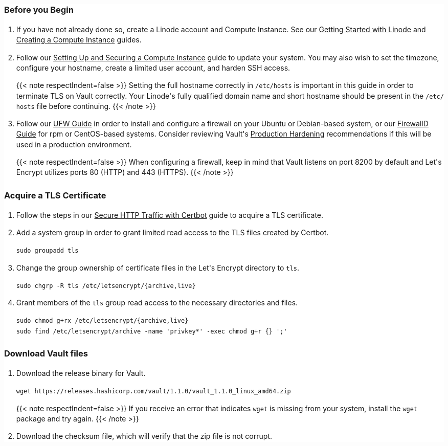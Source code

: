 ### Before you Begin

1.  If you have not already done so, create a Linode account and Compute Instance. See our [Getting Started with Linode](/docs/guides/getting-started/) and [Creating a Compute Instance](/docs/guides/creating-a-compute-instance/) guides.

1.  Follow our [Setting Up and Securing a Compute Instance](/docs/guides/set-up-and-secure/) guide to update your system. You may also wish to set the timezone, configure your hostname, create a limited user account, and harden SSH access.

    {{< note respectIndent=false >}}
Setting the full hostname correctly in `/etc/hosts` is important in this guide in order to terminate TLS on Vault correctly. Your Linode's fully qualified domain name and short hostname should be present in the `/etc/hosts` file before continuing.
{{< /note >}}

3.  Follow our [UFW Guide](/docs/guides/configure-firewall-with-ufw/) in order to install and configure a firewall on your Ubuntu or Debian-based system, or our [FirewallD Guide](/docs/guides/introduction-to-firewalld-on-centos/) for rpm or CentOS-based systems. Consider reviewing Vault's [Production Hardening](https://www.vaultproject.io/guides/operations/production) recommendations if this will be used in a production environment.

    {{< note respectIndent=false >}}
When configuring a firewall, keep in mind that Vault listens on port 8200 by default and Let's Encrypt utilizes ports 80 (HTTP) and 443 (HTTPS).
{{< /note >}}

### Acquire a TLS Certificate

1.  Follow the steps in our [Secure HTTP Traffic with Certbot](/docs/guides/secure-http-traffic-certbot/) guide to acquire a TLS certificate.

2.  Add a system group in order to grant limited read access to the TLS files created by Certbot.

        sudo groupadd tls

3.  Change the group ownership of certificate files in the Let's Encrypt directory to `tls`.

        sudo chgrp -R tls /etc/letsencrypt/{archive,live}

4.  Grant members of the `tls` group read access to the necessary directories and files.

        sudo chmod g+rx /etc/letsencrypt/{archive,live}
        sudo find /etc/letsencrypt/archive -name 'privkey*' -exec chmod g+r {} ';'

### Download Vault files

1.  Download the release binary for Vault.

        wget https://releases.hashicorp.com/vault/1.1.0/vault_1.1.0_linux_amd64.zip

    {{< note respectIndent=false >}}
If you receive an error that indicates `wget` is missing from your system, install the `wget` package and try again.
{{< /note >}}

2.  Download the checksum file, which will verify that the zip file is not corrupt.
